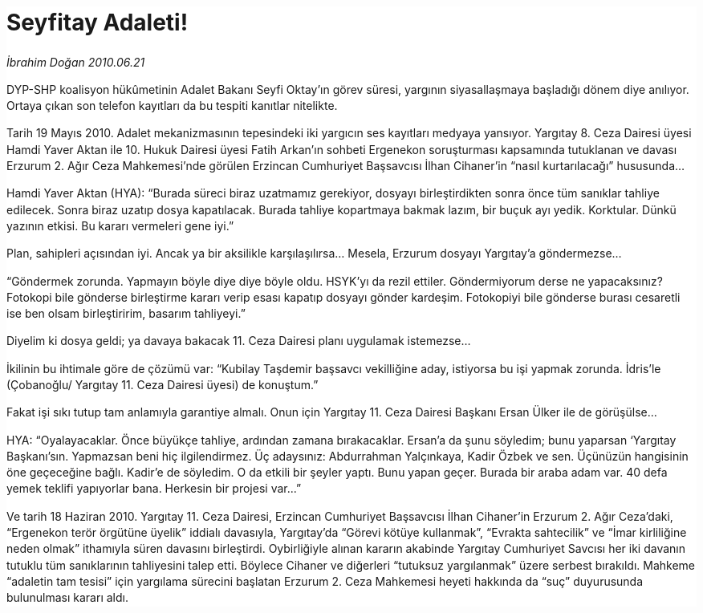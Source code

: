 # Seyfitay Adaleti!

*İbrahim Doğan 2010.06.21*

<font class="agenda2NewsSpot">
 DYP-SHP koalisyon hükûmetinin Adalet Bakanı Seyfi Oktay’ın görev süresi, yargının siyasallaşmaya başladığı dönem diye anılıyor. Ortaya çıkan son telefon kayıtları da bu tespiti kanıtlar nitelikte.
</font>
<font class="newsDetail">
 <p>
 </p>
 <p class="MsoNormal">
  Tarih 19 Mayıs 2010. Adalet mekanizmasının tepesindeki iki yargıcın ses kayıtları medyaya yansıyor. Yargıtay 8. Ceza Dairesi üyesi Hamdi Yaver Aktan ile 10. Hukuk Dairesi üyesi Fatih Arkan’ın sohbeti Ergenekon soruşturması kapsamında tutuklanan ve davası Erzurum 2. Ağır Ceza Mahkemesi’nde görülen Erzincan Cumhuriyet Başsavcısı İlhan Cihaner’in “nasıl kurtarılacağı” hususunda…
 </p>
 <p class="MsoNormal">
  Hamdi Yaver Aktan (HYA): “Burada süreci biraz uzatmamız gerekiyor, dosyayı birleştirdikten sonra önce tüm sanıklar tahliye edilecek. Sonra biraz uzatıp dosya kapatılacak. Burada tahliye kopartmaya bakmak lazım, bir buçuk ayı yedik. Korktular. Dünkü yazının etkisi. Bu kararı vermeleri gene iyi.”
 </p>
 <p class="MsoNormal">
  Plan, sahipleri açısından iyi. Ancak ya bir aksilikle karşılaşılırsa… Mesela, Erzurum dosyayı Yargıtay’a göndermezse…
 </p>
 <p class="MsoNormal">
  “Göndermek zorunda. Yapmayın böyle diye diye böyle oldu. HSYK’yı da rezil ettiler. Göndermiyorum derse ne yapacaksınız? Fotokopi bile gönderse birleştirme kararı verip esası kapatıp dosyayı gönder kardeşim. Fotokopiyi bile gönderse burası cesaretli ise ben olsam birleştiririm, basarım tahliyeyi.”
 </p>
 <p class="MsoNormal">
  Diyelim ki dosya geldi; ya davaya bakacak 11. Ceza Dairesi planı uygulamak istemezse…
 </p>
 <p class="MsoNormal">
  İkilinin bu ihtimale göre de çözümü var: “Kubilay Taşdemir başsavcı vekilliğine aday, istiyorsa bu işi yapmak zorunda. İdris’le (Çobanoğlu/ Yargıtay 11. Ceza Dairesi üyesi) de konuştum.”
 </p>
 <p class="MsoNormal">
  Fakat işi sıkı tutup tam anlamıyla garantiye almalı. Onun için Yargıtay 11. Ceza Dairesi Başkanı Ersan Ülker ile de görüşülse…
 </p>
 <p class="MsoNormal">
  HYA: “Oyalayacaklar. Önce büyükçe tahliye, ardından zamana bırakacaklar. Ersan’a da şunu söyledim; bunu yaparsan ‘Yargıtay Başkanı’sın. Yapmazsan beni hiç ilgilendirmez. Üç adaysınız: Abdurrahman Yalçınkaya, Kadir Özbek ve sen. Üçünüzün hangisinin öne geçeceğine bağlı. Kadir’e de söyledim. O da etkili bir şeyler yaptı. Bunu yapan geçer. Burada bir araba adam var. 40 defa yemek teklifi yapıyorlar bana. Herkesin bir projesi var...”
 </p>
 <p class="MsoNormal">
  Ve tarih 18 Haziran 2010. Yargıtay 11. Ceza Dairesi, Erzincan Cumhuriyet Başsavcısı İlhan Cihaner’in Erzurum 2. Ağır Ceza’daki, “Ergenekon terör örgütüne üyelik” iddialı davasıyla, Yargıtay’da “Görevi kötüye kullanmak”, “Evrakta sahtecilik” ve “İmar kirliliğine neden olmak” ithamıyla süren davasını birleştirdi. Oybirliğiyle alınan kararın akabinde Yargıtay Cumhuriyet Savcısı her iki davanın tutuklu tüm sanıklarının tahliyesini talep etti. Böylece Cihaner ve diğerleri “tutuksuz yargılanmak” üzere serbest bırakıldı. Mahkeme “adaletin tam tesisi” için yargılama sürecini başlatan Erzurum 2. Ceza Mahkemesi heyeti hakkında da “suç” duyurusunda bulunulması kararı aldı.
 </p>
 <p class="MsoNormal">